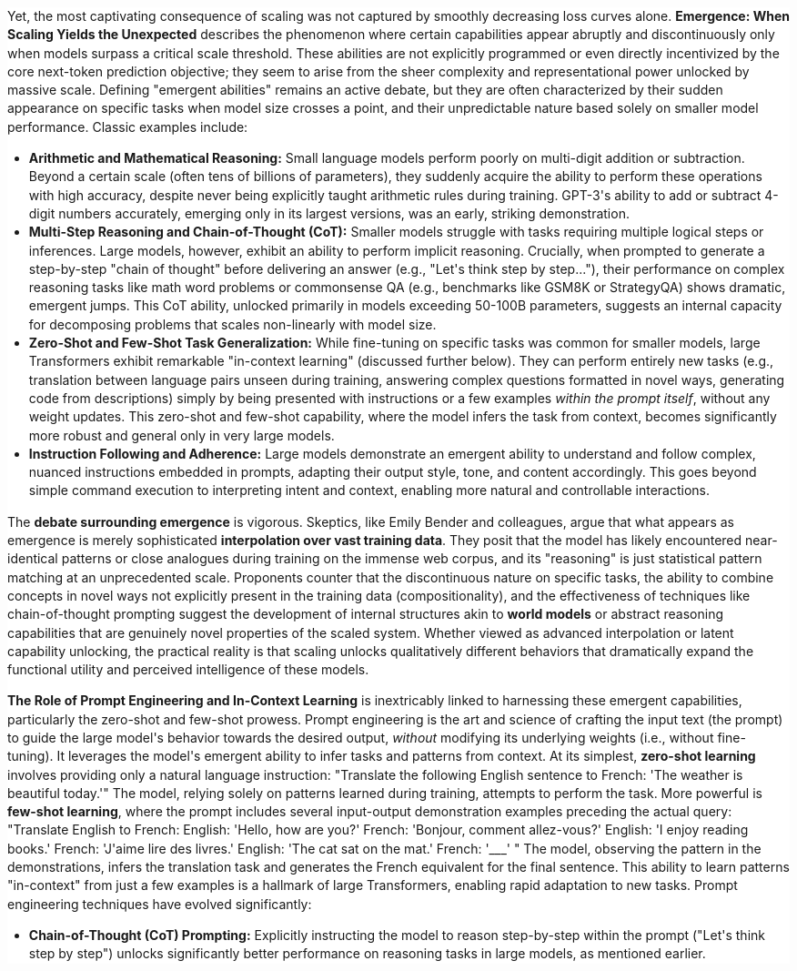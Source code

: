 Yet, the most captivating consequence of scaling was not captured by smoothly decreasing loss curves alone. **Emergence: When Scaling Yields the Unexpected** describes the phenomenon where certain capabilities appear abruptly and discontinuously only when models surpass a critical scale threshold. These abilities are not explicitly programmed or even directly incentivized by the core next-token prediction objective; they seem to arise from the sheer complexity and representational power unlocked by massive scale. Defining "emergent abilities" remains an active debate, but they are often characterized by their sudden appearance on specific tasks when model size crosses a point, and their unpredictable nature based solely on smaller model performance. Classic examples include:
*   **Arithmetic and Mathematical Reasoning:** Small language models perform poorly on multi-digit addition or subtraction. Beyond a certain scale (often tens of billions of parameters), they suddenly acquire the ability to perform these operations with high accuracy, despite never being explicitly taught arithmetic rules during training. GPT-3's ability to add or subtract 4-digit numbers accurately, emerging only in its largest versions, was an early, striking demonstration.
*   **Multi-Step Reasoning and Chain-of-Thought (CoT):** Smaller models struggle with tasks requiring multiple logical steps or inferences. Large models, however, exhibit an ability to perform implicit reasoning. Crucially, when prompted to generate a step-by-step "chain of thought" before delivering an answer (e.g., "Let's think step by step..."), their performance on complex reasoning tasks like math word problems or commonsense QA (e.g., benchmarks like GSM8K or StrategyQA) shows dramatic, emergent jumps. This CoT ability, unlocked primarily in models exceeding 50-100B parameters, suggests an internal capacity for decomposing problems that scales non-linearly with model size.
*   **Zero-Shot and Few-Shot Task Generalization:** While fine-tuning on specific tasks was common for smaller models, large Transformers exhibit remarkable "in-context learning" (discussed further below). They can perform entirely new tasks (e.g., translation between language pairs unseen during training, answering complex questions formatted in novel ways, generating code from descriptions) simply by being presented with instructions or a few examples *within the prompt itself*, without any weight updates. This zero-shot and few-shot capability, where the model infers the task from context, becomes significantly more robust and general only in very large models.
*   **Instruction Following and Adherence:** Large models demonstrate an emergent ability to understand and follow complex, nuanced instructions embedded in prompts, adapting their output style, tone, and content accordingly. This goes beyond simple command execution to interpreting intent and context, enabling more natural and controllable interactions.

The **debate surrounding emergence** is vigorous. Skeptics, like Emily Bender and colleagues, argue that what appears as emergence is merely sophisticated **interpolation over vast training data**. They posit that the model has likely encountered near-identical patterns or close analogues during training on the immense web corpus, and its "reasoning" is just statistical pattern matching at an unprecedented scale. Proponents counter that the discontinuous nature on specific tasks, the ability to combine concepts in novel ways not explicitly present in the training data (compositionality), and the effectiveness of techniques like chain-of-thought prompting suggest the development of internal structures akin to **world models** or abstract reasoning capabilities that are genuinely novel properties of the scaled system. Whether viewed as advanced interpolation or latent capability unlocking, the practical reality is that scaling unlocks qualitatively different behaviors that dramatically expand the functional utility and perceived intelligence of these models.

**The Role of Prompt Engineering and In-Context Learning** is inextricably linked to harnessing these emergent capabilities, particularly the zero-shot and few-shot prowess. Prompt engineering is the art and science of crafting the input text (the prompt) to guide the large model's behavior towards the desired output, *without* modifying its underlying weights (i.e., without fine-tuning). It leverages the model's emergent ability to infer tasks and patterns from context. At its simplest, **zero-shot learning** involves providing only a natural language instruction: "Translate the following English sentence to French: 'The weather is beautiful today.'" The model, relying solely on patterns learned during training, attempts to perform the task. More powerful is **few-shot learning**, where the prompt includes several input-output demonstration examples preceding the actual query: "Translate English to French:
    English: 'Hello, how are you?' French: 'Bonjour, comment allez-vous?'
    English: 'I enjoy reading books.' French: 'J'aime lire des livres.'
    English: 'The cat sat on the mat.' French: '___' "
The model, observing the pattern in the demonstrations, infers the translation task and generates the French equivalent for the final sentence. This ability to learn patterns "in-context" from just a few examples is a hallmark of large Transformers, enabling rapid adaptation to new tasks. Prompt engineering techniques have evolved significantly:
*   **Chain-of-Thought (CoT) Prompting:** Explicitly instructing the model to reason step-by-step within the prompt ("Let's think step by step") unlocks significantly better performance on reasoning tasks in large models, as mentioned earlier.